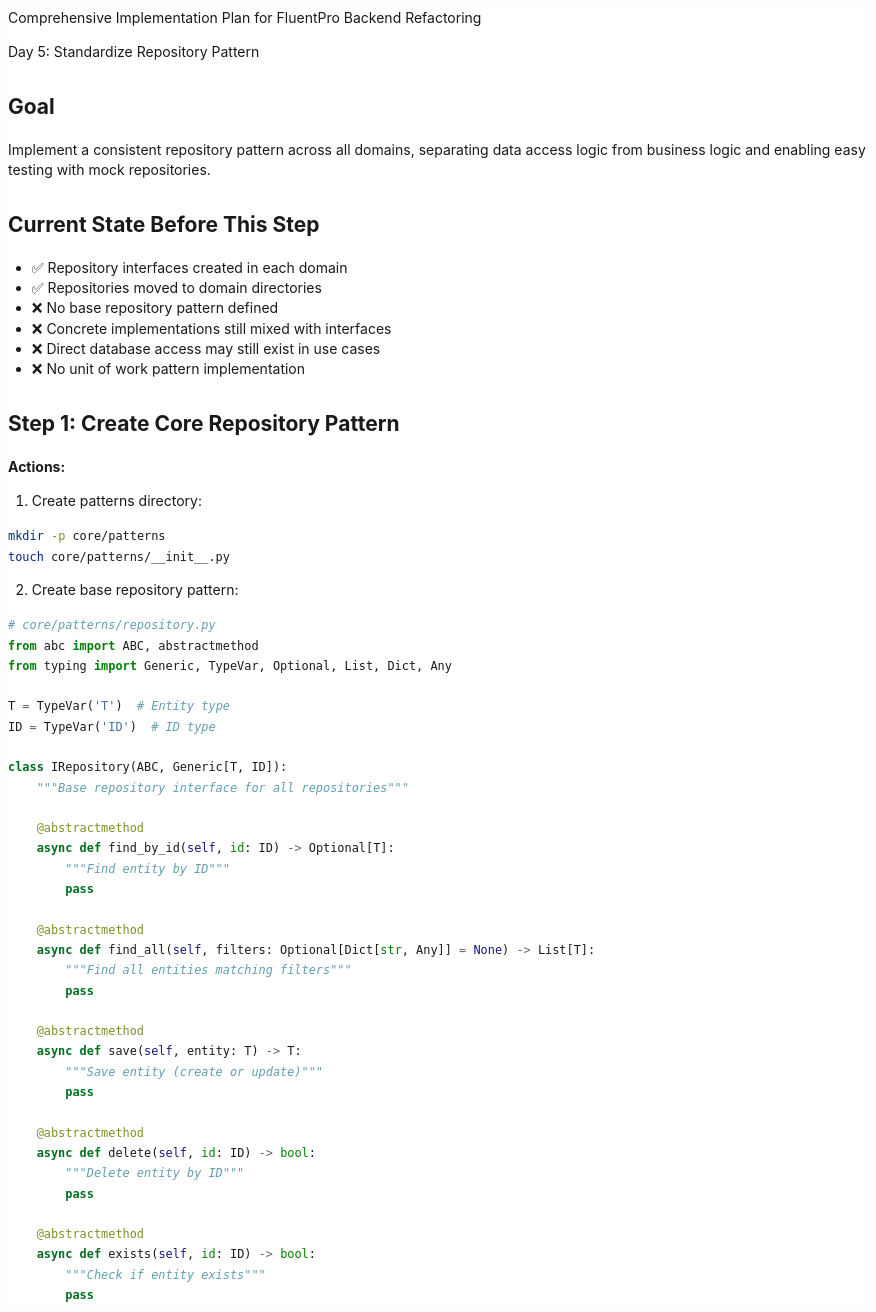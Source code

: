 Comprehensive Implementation Plan for FluentPro Backend Refactoring

  Day 5: Standardize Repository Pattern

  ## Goal
  Implement a consistent repository pattern across all domains, separating data access logic from business logic and enabling easy testing with mock repositories.

  ## Current State Before This Step
  - ✅ Repository interfaces created in each domain
  - ✅ Repositories moved to domain directories
  - ❌ No base repository pattern defined
  - ❌ Concrete implementations still mixed with interfaces
  - ❌ Direct database access may still exist in use cases
  - ❌ No unit of work pattern implementation

  ## Step 1: Create Core Repository Pattern

  **Actions:**
  1. Create patterns directory:
  ```bash
  mkdir -p core/patterns
  touch core/patterns/__init__.py
  ```

  2. Create base repository pattern:
  ```python
  # core/patterns/repository.py
  from abc import ABC, abstractmethod
  from typing import Generic, TypeVar, Optional, List, Dict, Any
  
  T = TypeVar('T')  # Entity type
  ID = TypeVar('ID')  # ID type
  
  class IRepository(ABC, Generic[T, ID]):
      """Base repository interface for all repositories"""
      
      @abstractmethod
      async def find_by_id(self, id: ID) -> Optional[T]:
          """Find entity by ID"""
          pass
      
      @abstractmethod
      async def find_all(self, filters: Optional[Dict[str, Any]] = None) -> List[T]:
          """Find all entities matching filters"""
          pass
      
      @abstractmethod
      async def save(self, entity: T) -> T:
          """Save entity (create or update)"""
          pass
      
      @abstractmethod
      async def delete(self, id: ID) -> bool:
          """Delete entity by ID"""
          pass
      
      @abstractmethod
      async def exists(self, id: ID) -> bool:
          """Check if entity exists"""
          pass
  ```
